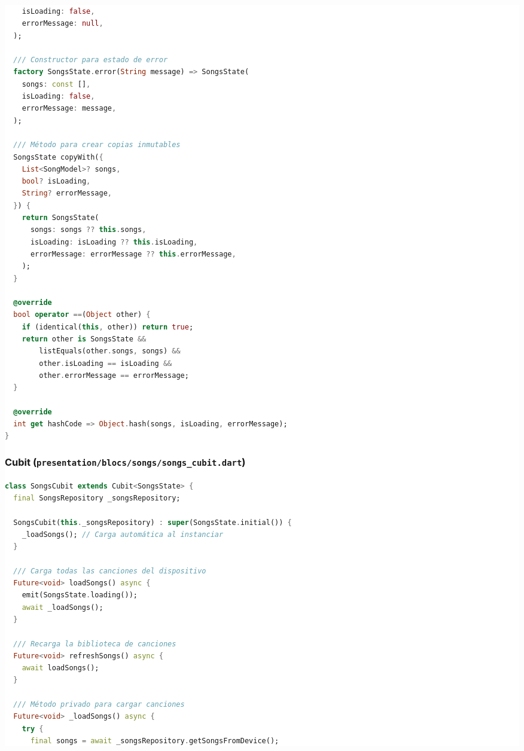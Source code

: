 ```dart
    isLoading: false,
    errorMessage: null,
  );

  /// Constructor para estado de error
  factory SongsState.error(String message) => SongsState(
    songs: const [],
    isLoading: false,
    errorMessage: message,
  );

  /// Método para crear copias inmutables
  SongsState copyWith({
    List<SongModel>? songs,
    bool? isLoading,
    String? errorMessage,
  }) {
    return SongsState(
      songs: songs ?? this.songs,
      isLoading: isLoading ?? this.isLoading,
      errorMessage: errorMessage ?? this.errorMessage,
    );
  }

  @override
  bool operator ==(Object other) {
    if (identical(this, other)) return true;
    return other is SongsState &&
        listEquals(other.songs, songs) &&
        other.isLoading == isLoading &&
        other.errorMessage == errorMessage;
  }

  @override
  int get hashCode => Object.hash(songs, isLoading, errorMessage);
}
```

### Cubit (`presentation/blocs/songs/songs_cubit.dart`)

```dart
class SongsCubit extends Cubit<SongsState> {
  final SongsRepository _songsRepository;

  SongsCubit(this._songsRepository) : super(SongsState.initial()) {
    _loadSongs(); // Carga automática al instanciar
  }

  /// Carga todas las canciones del dispositivo
  Future<void> loadSongs() async {
    emit(SongsState.loading());
    await _loadSongs();
  }

  /// Recarga la biblioteca de canciones
  Future<void> refreshSongs() async {
    await loadSongs();
  }

  /// Método privado para cargar canciones
  Future<void> _loadSongs() async {
    try {
      final songs = await _songsRepository.getSongsFromDevice();
```